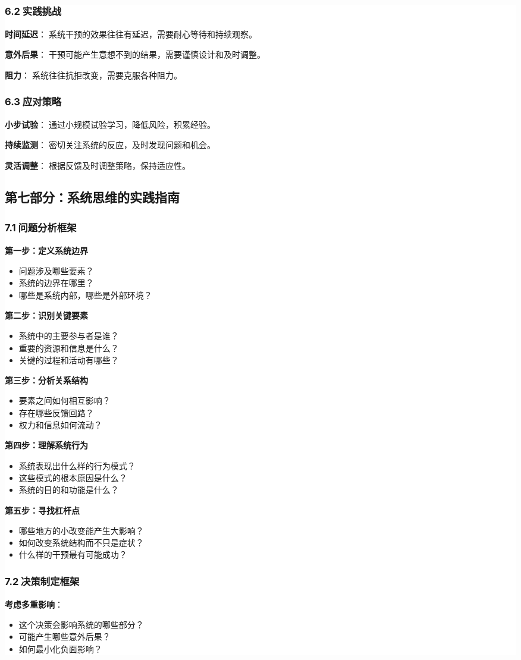 ### 6.2 实践挑战

**时间延迟**：
系统干预的效果往往有延迟，需要耐心等待和持续观察。

**意外后果**：
干预可能产生意想不到的结果，需要谨慎设计和及时调整。

**阻力**：
系统往往抗拒改变，需要克服各种阻力。

### 6.3 应对策略

**小步试验**：
通过小规模试验学习，降低风险，积累经验。

**持续监测**：
密切关注系统的反应，及时发现问题和机会。

**灵活调整**：
根据反馈及时调整策略，保持适应性。

## 第七部分：系统思维的实践指南

### 7.1 问题分析框架

**第一步：定义系统边界**
- 问题涉及哪些要素？
- 系统的边界在哪里？
- 哪些是系统内部，哪些是外部环境？

**第二步：识别关键要素**
- 系统中的主要参与者是谁？
- 重要的资源和信息是什么？
- 关键的过程和活动有哪些？

**第三步：分析关系结构**
- 要素之间如何相互影响？
- 存在哪些反馈回路？
- 权力和信息如何流动？

**第四步：理解系统行为**
- 系统表现出什么样的行为模式？
- 这些模式的根本原因是什么？
- 系统的目的和功能是什么？

**第五步：寻找杠杆点**
- 哪些地方的小改变能产生大影响？
- 如何改变系统结构而不只是症状？
- 什么样的干预最有可能成功？

### 7.2 决策制定框架

**考虑多重影响**：
- 这个决策会影响系统的哪些部分？
- 可能产生哪些意外后果？
- 如何最小化负面影响？
